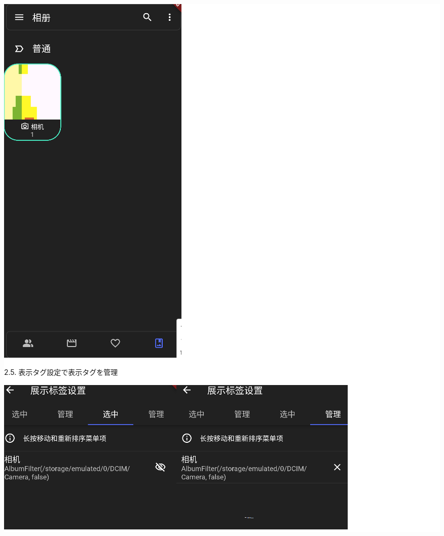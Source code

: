 ![2023021033.png](./_resources/2023021033.png)

2.5. 表示タグ設定で表示タグを管理

![3af5b5993e11e1987f329ea83d42b34e.png](./_resources/3af5b5993e11e1987f329ea83d42b34e.png)

